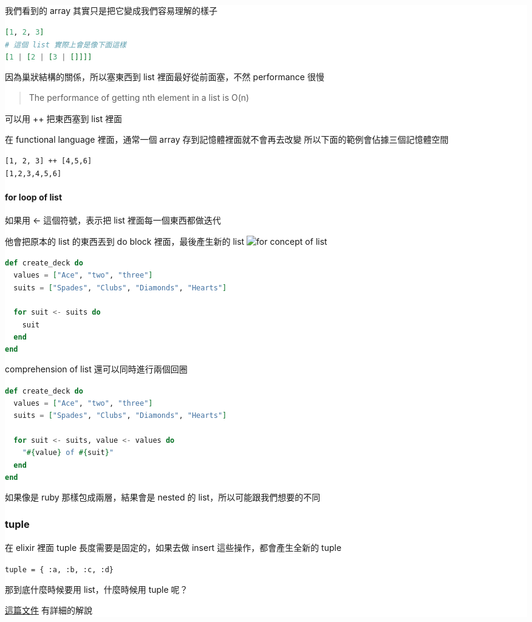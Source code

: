我們看到的 array 其實只是把它變成我們容易理解的樣子
```elixir
[1, 2, 3]
# 這個 list 實際上會是像下面這樣
[1 | [2 | [3 | []]]]
```
因為巢狀結構的關係，所以塞東西到 list 裡面最好從前面塞，不然 performance 很慢

> The performance of getting nth element in a list is O(n)

可以用 ++ 把東西塞到 list 裡面

在 functional language 裡面，通常一個 array 存到記憶體裡面就不會再去改變
所以下面的範例會佔據三個記憶體空間
```
[1, 2, 3] ++ [4,5,6]
[1,2,3,4,5,6]
```
#### for loop of list
如果用 <- 這個符號，表示把 list 裡面每一個東西都做迭代

他會把原本的 list 的東西丟到 do block 裡面，最後產生新的 list
![for concept of list](https://i.imgur.com/I2ehoqP.png)
```elixir
def create_deck do
  values = ["Ace", "two", "three"]
  suits = ["Spades", "Clubs", "Diamonds", "Hearts"]

  for suit <- suits do
    suit
  end
end
```
comprehension of list 還可以同時進行兩個回圈
```elixir
def create_deck do
  values = ["Ace", "two", "three"]
  suits = ["Spades", "Clubs", "Diamonds", "Hearts"]

  for suit <- suits, value <- values do
    "#{value} of #{suit}"
  end
end
```
如果像是 ruby 那樣包成兩層，結果會是 nested 的 list，所以可能跟我們想要的不同

### tuple
在 elixir 裡面 tuple 長度需要是固定的，如果去做 insert 這些操作，都會產生全新的 tuple
```
tuple = { :a, :b, :c, :d}
```
那到底什麼時候要用 list，什麼時候用 tuple 呢？

[這篇文件](https://elixir-lang.org/getting-started/basic-types.html#lists-or-tuples) 有詳細的解說
